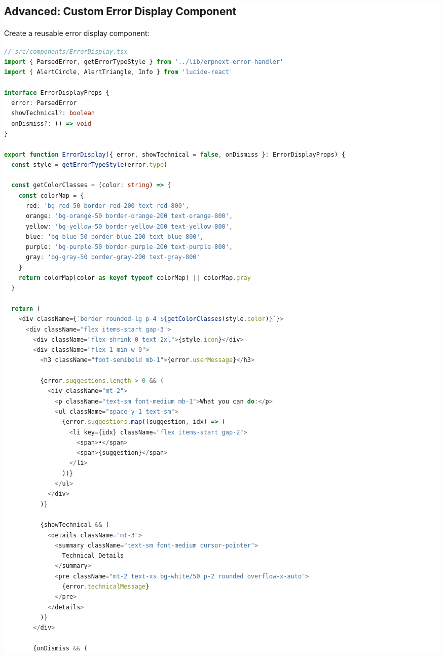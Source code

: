 ## Advanced: Custom Error Display Component

Create a reusable error display component:

```typescript
// src/components/ErrorDisplay.tsx
import { ParsedError, getErrorTypeStyle } from '../lib/erpnext-error-handler'
import { AlertCircle, AlertTriangle, Info } from 'lucide-react'

interface ErrorDisplayProps {
  error: ParsedError
  showTechnical?: boolean
  onDismiss?: () => void
}

export function ErrorDisplay({ error, showTechnical = false, onDismiss }: ErrorDisplayProps) {
  const style = getErrorTypeStyle(error.type)
  
  const getColorClasses = (color: string) => {
    const colorMap = {
      red: 'bg-red-50 border-red-200 text-red-800',
      orange: 'bg-orange-50 border-orange-200 text-orange-800',
      yellow: 'bg-yellow-50 border-yellow-200 text-yellow-800',
      blue: 'bg-blue-50 border-blue-200 text-blue-800',
      purple: 'bg-purple-50 border-purple-200 text-purple-800',
      gray: 'bg-gray-50 border-gray-200 text-gray-800'
    }
    return colorMap[color as keyof typeof colorMap] || colorMap.gray
  }

  return (
    <div className={`border rounded-lg p-4 ${getColorClasses(style.color)}`}>
      <div className="flex items-start gap-3">
        <div className="flex-shrink-0 text-2xl">{style.icon}</div>
        <div className="flex-1 min-w-0">
          <h3 className="font-semibold mb-1">{error.userMessage}</h3>
          
          {error.suggestions.length > 0 && (
            <div className="mt-2">
              <p className="text-sm font-medium mb-1">What you can do:</p>
              <ul className="space-y-1 text-sm">
                {error.suggestions.map((suggestion, idx) => (
                  <li key={idx} className="flex items-start gap-2">
                    <span>•</span>
                    <span>{suggestion}</span>
                  </li>
                ))}
              </ul>
            </div>
          )}
          
          {showTechnical && (
            <details className="mt-3">
              <summary className="text-sm font-medium cursor-pointer">
                Technical Details
              </summary>
              <pre className="mt-2 text-xs bg-white/50 p-2 rounded overflow-x-auto">
                {error.technicalMessage}
              </pre>
            </details>
          )}
        </div>
        
        {onDismiss && (
```
